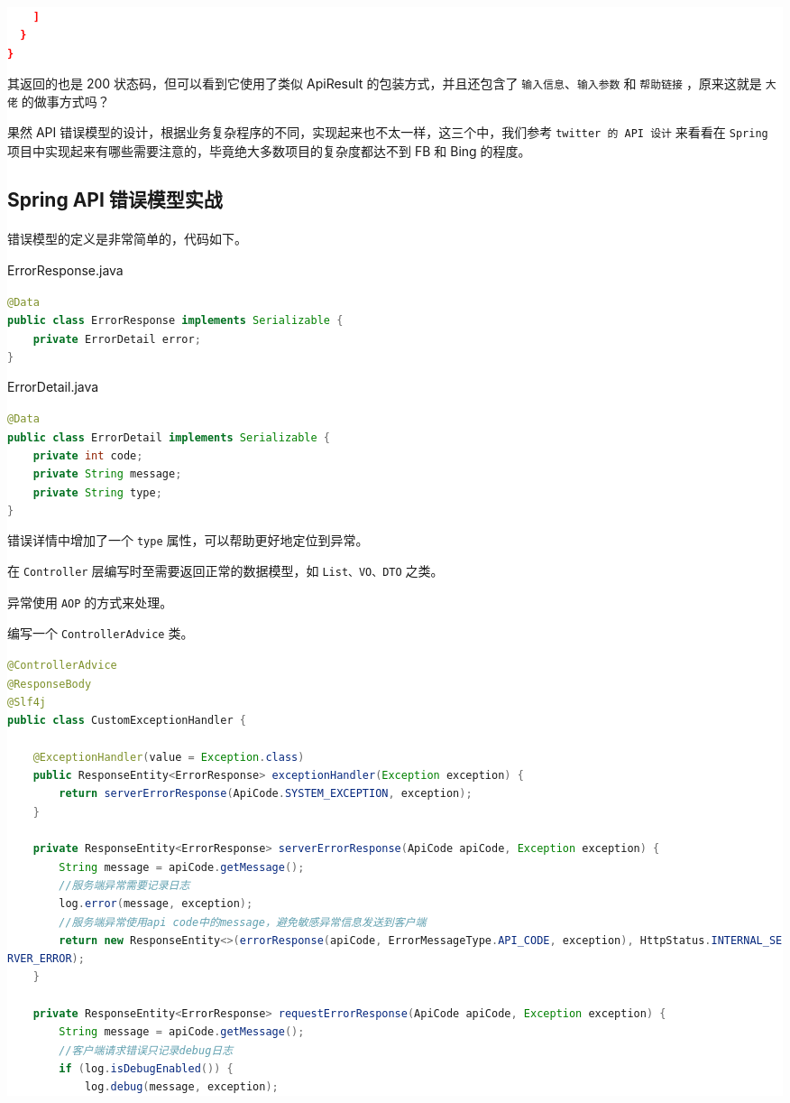 ```json
    ]
  }
}
```

其返回的也是 200 状态码，但可以看到它使用了类似 ApiResult 的包装方式，并且还包含了 `输入信息`、`输入参数` 和 `帮助链接` ，原来这就是 `大佬` 的做事方式吗？

果然 API 错误模型的设计，根据业务复杂程序的不同，实现起来也不太一样，这三个中，我们参考 `twitter 的 API 设计` 来看看在 `Spring` 项目中实现起来有哪些需要注意的，毕竟绝大多数项目的复杂度都达不到 FB 和 Bing 的程度。

## Spring API 错误模型实战

错误模型的定义是非常简单的，代码如下。

ErrorResponse.java

```java
@Data
public class ErrorResponse implements Serializable {
    private ErrorDetail error;
}
```

ErrorDetail.java

```java
@Data
public class ErrorDetail implements Serializable {
    private int code;
    private String message;
    private String type;
}
```

错误详情中增加了一个 `type` 属性，可以帮助更好地定位到异常。

在 `Controller` 层编写时至需要返回正常的数据模型，如 `List、VO、DTO` 之类。 

异常使用 `AOP` 的方式来处理。

编写一个 `ControllerAdvice` 类。

```java
@ControllerAdvice
@ResponseBody
@Slf4j
public class CustomExceptionHandler {

    @ExceptionHandler(value = Exception.class)
    public ResponseEntity<ErrorResponse> exceptionHandler(Exception exception) {
        return serverErrorResponse(ApiCode.SYSTEM_EXCEPTION, exception);
    }

    private ResponseEntity<ErrorResponse> serverErrorResponse(ApiCode apiCode, Exception exception) {
        String message = apiCode.getMessage();
        //服务端异常需要记录日志
        log.error(message, exception);
        //服务端异常使用api code中的message，避免敏感异常信息发送到客户端
        return new ResponseEntity<>(errorResponse(apiCode, ErrorMessageType.API_CODE, exception), HttpStatus.INTERNAL_SERVER_ERROR);
    }

    private ResponseEntity<ErrorResponse> requestErrorResponse(ApiCode apiCode, Exception exception) {
        String message = apiCode.getMessage();
        //客户端请求错误只记录debug日志
        if (log.isDebugEnabled()) {
            log.debug(message, exception);
```